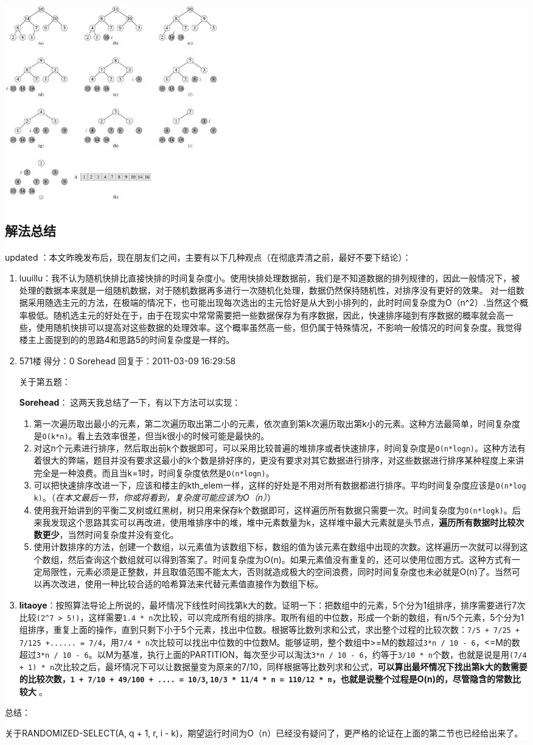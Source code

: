 ![](../images/2/2.1/2.1.4.jpg)  



## 解法总结

updated ：本文昨晚发布后，现在朋友们之间，主要有以下几种观点（在彻底弄清之前，最好不要下结论）：

1. luuillu：我不认为随机快排比直接快排的时间复杂度小。使用快排处理数据前，我们是不知道数据的排列规律的，因此一般情况下，被处理的数据本来就是一组随机数据，对于随机数据再多进行一次随机化处理，数据仍然保持随机性，对排序没有更好的效果。   对一组数据采用随选主元的方法，在极端的情况下，也可能出现每次选出的主元恰好是从大到小排列的，此时时间复杂度为O（n^2）.当然这个概率极低。随机选主元的好处在于，由于在现实中常常需要把一些数据保存为有序数据，因此，快速排序碰到有序数据的概率就会高一些，使用随机快排可以提高对这些数据的处理效率。这个概率虽然高一些，但仍属于特殊情况，不影响一般情况的时间复杂度。我觉得楼主上面提到的的思路4和思路5的时间复杂度是一样的。
2. 571楼 得分：0 Sorehead 回复于：2011-03-09 16:29:58

	关于第五题：
	
	**Sorehead**： 这两天我总结了一下，有以下方法可以实现：
	1. 第一次遍历取出最小的元素，第二次遍历取出第二小的元素，依次直到第k次遍历取出第k小的元素。这种方法最简单，时间复杂度是`O(k*n)`。看上去效率很差，但当k很小的时候可能是最快的。
	2. 对这n个元素进行排序，然后取出前k个数据即可，可以采用比较普遍的堆排序或者快速排序，时间复杂度是`O(n*logn)`。这种方法有着很大的弊端，题目并没有要求这最小的k个数是排好序的，更没有要求对其它数据进行排序，对这些数据进行排序某种程度上来讲完全是一种浪费。而且当k=1时，时间复杂度依然是`O(n*logn)`。
	3. 可以把快速排序改进一下，应该和楼主的kth_elem一样，这样的好处是不用对所有数据都进行排序。平均时间复杂度应该是`O(n*logk)`。（*在本文最后一节，你或将看到，复杂度可能应该为O（n）*）
	4. 使用我开始讲到的平衡二叉树或红黑树，树只用来保存k个数据即可，这样遍历所有数据只需要一次。时间复杂度为`O(n*logk)`。后来我发现这个思路其实可以再改进，使用堆排序中的堆，堆中元素数量为k，这样堆中最大元素就是头节点，**遍历所有数据时比较次数更少**，当然时间复杂度并没有变化。
	5. 使用计数排序的方法，创建一个数组，以元素值为该数组下标，数组的值为该元素在数组中出现的次数。这样遍历一次就可以得到这个数组，然后查询这个数组就可以得到答案了。时间复杂度为O(n)。如果元素值没有重复的，还可以使用位图方式。这种方式有一定局限性，元素必须是正整数，并且取值范围不能太大，否则就造成极大的空间浪费，同时时间复杂度也未必就是O(n)了。当然可以再次改进，使用一种比较合适的哈希算法来代替元素值直接作为数组下标。
3. **litaoye**：按照算法导论上所说的，最坏情况下线性时间找第k大的数。证明一下：把数组中的元素，5个分为1组排序，排序需要进行7次比较`(2^7 > 5!)`，这样需要`1.4 * n`次比较，可以完成所有组的排序。取所有组的中位数，形成一个新的数组，有n/5个元素，5个分为1组排序，重复上面的操作，直到只剩下小于5个元素，找出中位数。根据等比数列求和公式，求出整个过程的比较次数：`7/5 + 7/25 + 7/125 +...... = 7/4`，用`7/4 * n`次比较可以找出中位数的中位数M。能够证明，整个数组中>=M的数超过`3*n / 10 - 6`，<=M的数超过`3*n / 10 - 6`。以M为基准，执行上面的PARTITION，每次至少可以淘汰`3*n / 10 - 6`，约等于`3/10 * n`个数，也就是说是用`(7/4 + 1) * n`次比较之后，最坏情况下可以让数据量变为原来的7/10，同样根据等比数列求和公式，**可以算出最坏情况下找出第k大的数需要的比较次数，`1 + 7/10 + 49/100 + .... = 10/3`, `10/3 * 11/4 * n = 110/12 * n`，也就是说整个过程是O(n)的，尽管隐含的常数比较大** 。

总结：

关于RANDOMIZED-SELECT(A, q + 1, r, i - k)，期望运行时间为O（n）已经没有疑问了，更严格的论证在上面的第二节也已经给出来了。
